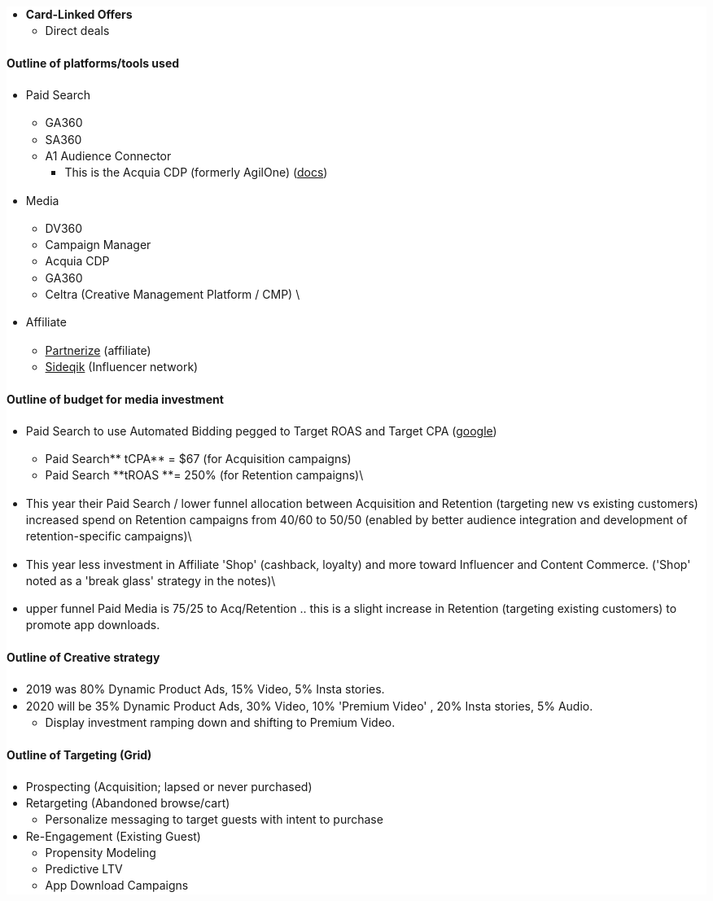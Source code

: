 * **Card-Linked Offers**
  * Direct deals

#### Outline of platforms/tools used

* Paid Search
  * GA360
  * SA360
  * A1 Audience Connector
    * This is the Acquia CDP (formerly AgilOne) ([docs](https://docs.acquia.com/customer-data-platform/))
* Media
  * DV360
  * Campaign Manager
  * Acquia CDP
  * GA360
  * Celtra (Creative Management Platform / CMP)  \

* Affiliate
  * [Partnerize](https://partnerize.com) (affiliate)
  * [Sideqik](https://www.sideqik.com)  (Influencer network)

#### Outline of budget for media investment

* Paid Search to use Automated Bidding pegged to Target ROAS and Target CPA ([google](https://support.google.com/google-ads/answer/6268637?hl=en))
  * Paid Search** tCPA** = $67  (for Acquisition campaigns)
  * Paid Search **tROAS **= 250% (for Retention campaigns)\

* This year their  Paid Search / lower funnel allocation between Acquisition and Retention (targeting new vs existing customers) increased spend on Retention campaigns from 40/60 to 50/50 (enabled by better audience integration and development of retention-specific campaigns)\

* This year less investment in Affiliate 'Shop' (cashback, loyalty) and more toward Influencer and Content Commerce.   ('Shop' noted as a 'break glass' strategy in the notes)\

* upper funnel Paid Media is 75/25 to Acq/Retention .. this is a slight increase in Retention (targeting existing customers) to promote app downloads.

#### Outline of Creative strategy

* 2019 was 80% Dynamic Product Ads, 15% Video, 5% Insta stories.
* 2020 will be 35% Dynamic Product Ads, 30% Video, 10% 'Premium Video' , 20% Insta stories, 5% Audio.&#x20;
  * Display investment ramping down and shifting to Premium Video.

#### Outline of Targeting (Grid)

* Prospecting (Acquisition; lapsed or never purchased)
* Retargeting (Abandoned browse/cart)
  * Personalize messaging to target guests with intent to purchase
* Re-Engagement (Existing Guest)
  * Propensity Modeling
  * Predictive LTV
  * App Download Campaigns
